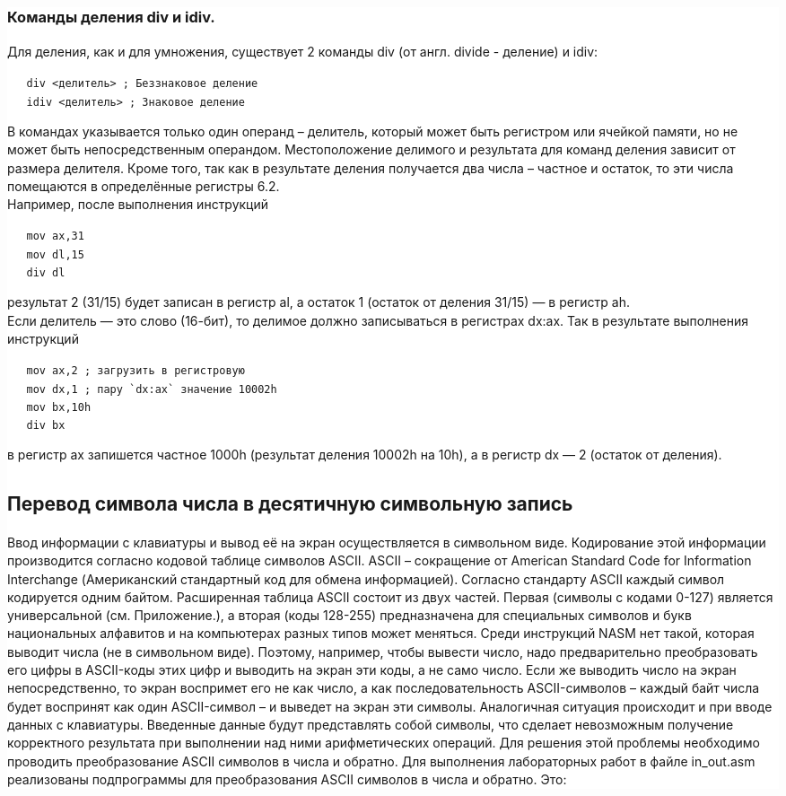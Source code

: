 ### Команды деления div и idiv.

Для деления, как и для умножения, существует 2 команды div (от англ. divide - деление) и
idiv:  

       div <делитель> ; Беззнаковое деление  
       idiv <делитель> ; Знаковое деление  

В командах указывается только один операнд – делитель, который может быть регистром
или ячейкой памяти, но не может быть непосредственным операндом. Местоположение
делимого и результата для команд деления зависит от размера делителя. Кроме того, так как
в результате деления получается два числа – частное и остаток, то эти числа помещаются в
определённые регистры 6.2.  
Например, после выполнения инструкций  

       mov ax,31  
       mov dl,15  
       div dl  
       
результат 2 (31/15) будет записан в регистр al, а остаток 1 (остаток от деления 31/15) — в
регистр ah.  
Если делитель — это слово (16-бит), то делимое должно записываться в регистрах dx:ax.
Так в результате выполнения инструкций  

       mov ax,2 ; загрузить в регистровую  
       mov dx,1 ; пару `dx:ax` значение 10002h  
       mov bx,10h  
       div bx  

в регистр ax запишется частное 1000h (результат деления 10002h на 10h), а в регистр dx —
2 (остаток от деления).

## Перевод символа числа в десятичную символьную запись

Ввод информации с клавиатуры и вывод её на экран осуществляется в символьном виде.
Кодирование этой информации производится согласно кодовой таблице символов ASCII.
ASCII – сокращение от American Standard Code for Information Interchange (Американский
стандартный код для обмена информацией). Согласно стандарту ASCII каждый символ
кодируется одним байтом.
Расширенная таблица ASCII состоит из двух частей. Первая (символы с кодами 0-127)
является универсальной (см. Приложение.), а вторая (коды 128-255) предназначена для
специальных символов и букв национальных алфавитов и на компьютерах разных типов
может меняться.
Среди инструкций NASM нет такой, которая выводит числа (не в символьном виде). Поэтому, например, чтобы вывести число, надо предварительно преобразовать его цифры в
ASCII-коды этих цифр и выводить на экран эти коды, а не само число. Если же выводить число
на экран непосредственно, то экран воспримет его не как число, а как последовательность
ASCII-символов – каждый байт числа будет воспринят как один ASCII-символ – и выведет на
экран эти символы.
Аналогичная ситуация происходит и при вводе данных с клавиатуры. Введенные данные будут представлять собой символы, что сделает невозможным получение корректного
результата при выполнении над ними арифметических операций.
Для решения этой проблемы необходимо проводить преобразование ASCII символов в
числа и обратно.
Для выполнения лабораторных работ в файле in_out.asm реализованы подпрограммы
для преобразования ASCII символов в числа и обратно. Это:
